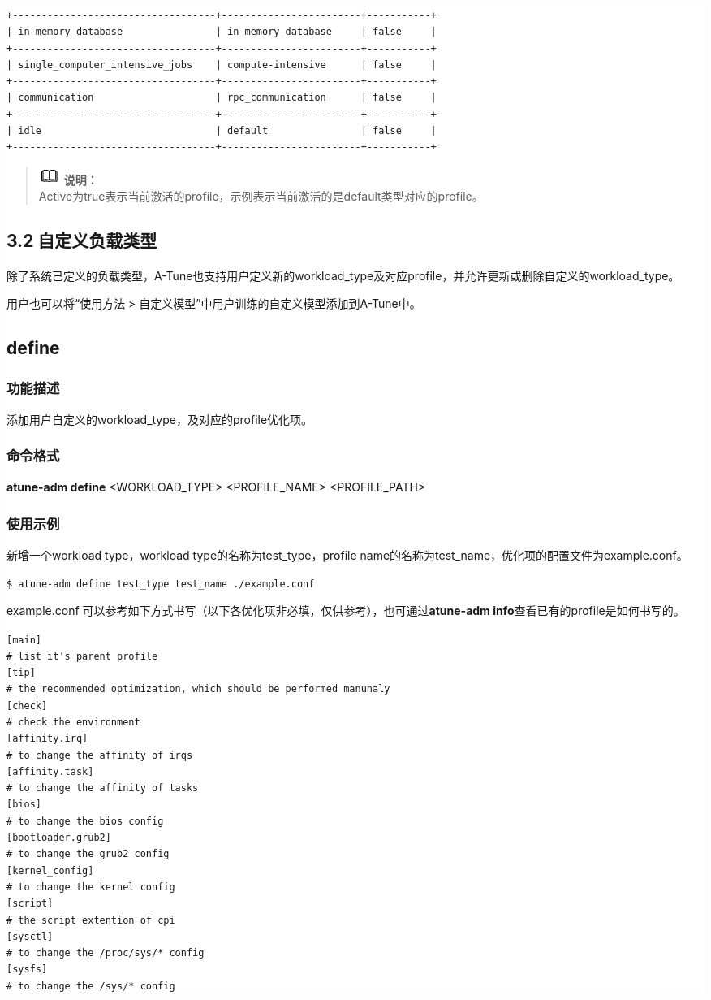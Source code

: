 ```
+-----------------------------------+------------------------+-----------+
| in-memory_database                | in-memory_database     | false     |
+-----------------------------------+------------------------+-----------+
| single_computer_intensive_jobs    | compute-intensive      | false     |
+-----------------------------------+------------------------+-----------+
| communication                     | rpc_communication      | false     |
+-----------------------------------+------------------------+-----------+
| idle                              | default                | false     |
+-----------------------------------+------------------------+-----------+

```

>![](public_sys-resources/icon-note.gif) **说明：**   
>Active为true表示当前激活的profile，示例表示当前激活的是default类型对应的profile。  

## 3.2 自定义负载类型

除了系统已定义的负载类型，A-Tune也支持用户定义新的workload\_type及对应profile，并允许更新或删除自定义的workload\_type。

用户也可以将“使用方法 \> 自定义模型”中用户训练的自定义模型添加到A-Tune中。

## define

### 功能描述

添加用户自定义的workload\_type，及对应的profile优化项。

### 命令格式

**atune-adm define**  <WORKLOAD\_TYPE\> <PROFILE\_NAME\> <PROFILE\_PATH\>

### 使用示例

新增一个workload type，workload type的名称为test\_type，profile name的名称为test\_name，优化项的配置文件为example.conf。

```
$ atune-adm define test_type test_name ./example.conf
```

example.conf 可以参考如下方式书写（以下各优化项非必填，仅供参考），也可通过**atune-adm info**查看已有的profile是如何书写的。

```
[main]
# list it's parent profile
[tip]
# the recommended optimization, which should be performed manunaly
[check]
# check the environment
[affinity.irq]
# to change the affinity of irqs
[affinity.task]
# to change the affinity of tasks
[bios]
# to change the bios config
[bootloader.grub2]
# to change the grub2 config
[kernel_config]
# to change the kernel config
[script]
# the script extention of cpi
[sysctl]
# to change the /proc/sys/* config
[sysfs]
# to change the /sys/* config
```